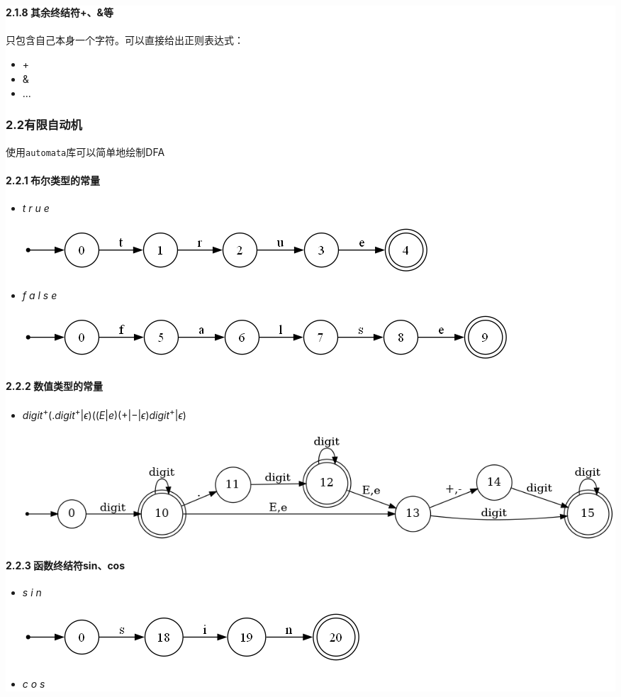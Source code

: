 #### 2.1.8 **其余终结符+、&等**

只包含自己本身一个字符。可以直接给出正则表达式：
   - $+$
   - $\&$
   - ...

### 2.2有限自动机

使用`automata`库可以简单地绘制DFA

#### 2.2.1 **布尔类型的常量**

- $t\ r\ u\ e$​

  ![true](./1.讨论语法定义的二义性.assets/true.png)

- $f\ a\ l\ s\ e$

  ![false](./1.讨论语法定义的二义性.assets/false.png)

#### 2.2.2 **数值类型的常量**

   - $digit^+ (.digit^+ |  \epsilon ) ((E | e)(+ | - |  \epsilon )digit^+ |  \epsilon )$​

     ![decimal_dfa](./1.讨论语法定义的二义性.assets/decimal_dfa.png)

#### 2.2.3 **函数终结符sin、cos**

   - $s\ i\ n$​

     ![sin](./1.讨论语法定义的二义性.assets/sin.png)

   - $c\ o\ s$​
